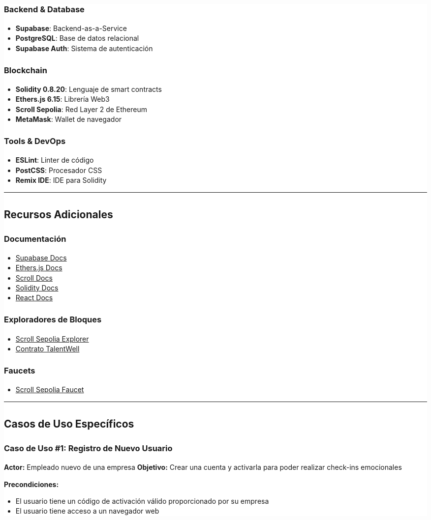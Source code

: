 ### Backend & Database
- **Supabase**: Backend-as-a-Service
- **PostgreSQL**: Base de datos relacional
- **Supabase Auth**: Sistema de autenticación

### Blockchain
- **Solidity 0.8.20**: Lenguaje de smart contracts
- **Ethers.js 6.15**: Librería Web3
- **Scroll Sepolia**: Red Layer 2 de Ethereum
- **MetaMask**: Wallet de navegador

### Tools & DevOps
- **ESLint**: Linter de código
- **PostCSS**: Procesador CSS
- **Remix IDE**: IDE para Solidity

---

## Recursos Adicionales

### Documentación

- [Supabase Docs](https://supabase.com/docs)
- [Ethers.js Docs](https://docs.ethers.org/)
- [Scroll Docs](https://docs.scroll.io/)
- [Solidity Docs](https://docs.soliditylang.org/)
- [React Docs](https://react.dev/)

### Exploradores de Bloques

- [Scroll Sepolia Explorer](https://sepolia.scrollscan.com/)
- [Contrato TalentWell](https://sepolia.scrollscan.com/address/0x2B439F8B6F9afB05c7E9008Cc72EFa1C929d2bC2)

### Faucets

- [Scroll Sepolia Faucet](https://sepolia.scroll.io/faucet)

---

## Casos de Uso Específicos

### Caso de Uso #1: Registro de Nuevo Usuario

**Actor:** Empleado nuevo de una empresa
**Objetivo:** Crear una cuenta y activarla para poder realizar check-ins emocionales

**Precondiciones:**
- El usuario tiene un código de activación válido proporcionado por su empresa
- El usuario tiene acceso a un navegador web
